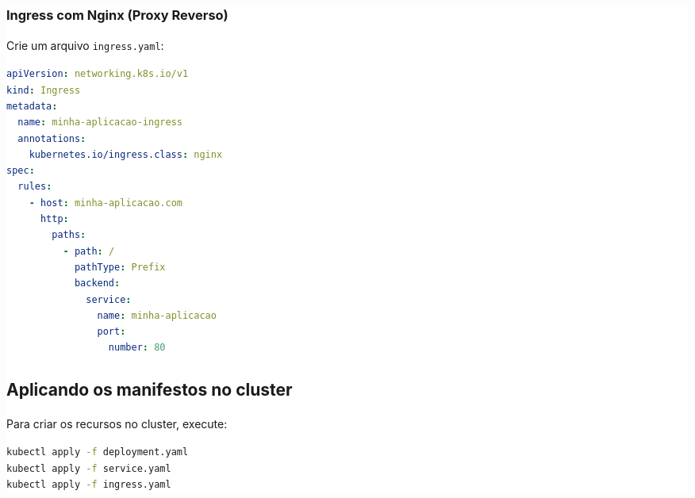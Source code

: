 ### Ingress com Nginx (Proxy Reverso)

Crie um arquivo `ingress.yaml`:

```yaml
apiVersion: networking.k8s.io/v1
kind: Ingress
metadata:
  name: minha-aplicacao-ingress
  annotations:
    kubernetes.io/ingress.class: nginx
spec:
  rules:
    - host: minha-aplicacao.com
      http:
        paths:
          - path: /
            pathType: Prefix
            backend:
              service:
                name: minha-aplicacao
                port:
                  number: 80
```

## Aplicando os manifestos no cluster

Para criar os recursos no cluster, execute:

```sh
kubectl apply -f deployment.yaml
kubectl apply -f service.yaml
kubectl apply -f ingress.yaml
```